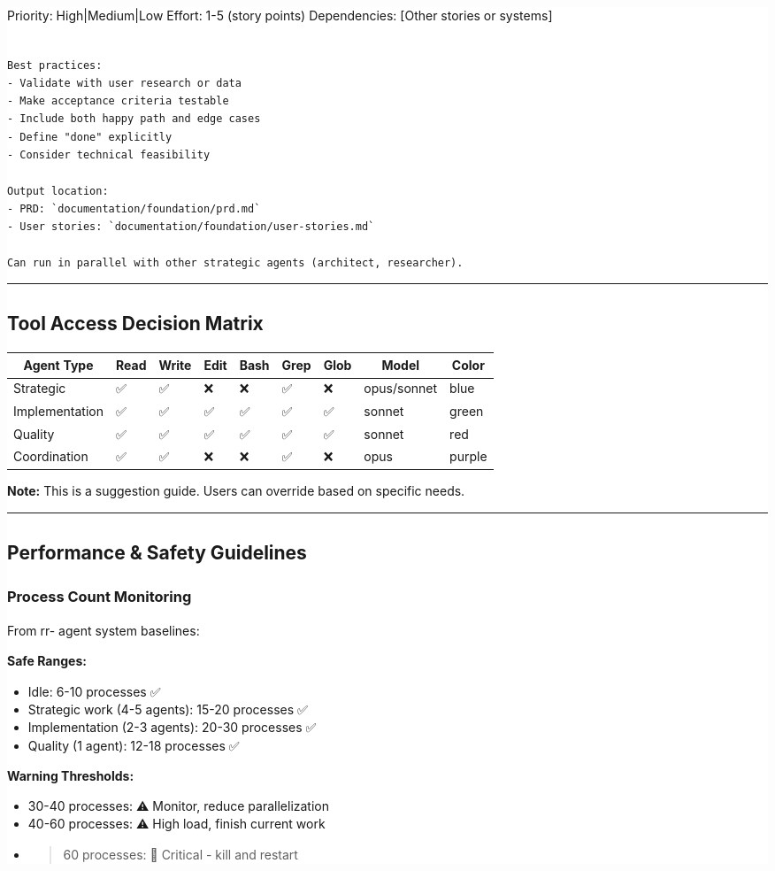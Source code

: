 Priority: High|Medium|Low
Effort: 1-5 (story points)
Dependencies: [Other stories or systems]
```

Best practices:
- Validate with user research or data
- Make acceptance criteria testable
- Include both happy path and edge cases
- Define "done" explicitly
- Consider technical feasibility

Output location:
- PRD: `documentation/foundation/prd.md`
- User stories: `documentation/foundation/user-stories.md`

Can run in parallel with other strategic agents (architect, researcher).
```

---

## Tool Access Decision Matrix

| Agent Type | Read | Write | Edit | Bash | Grep | Glob | Model | Color |
|------------|------|-------|------|------|------|------|-------|-------|
| Strategic  | ✅ | ✅ | ❌ | ❌ | ✅ | ❌ | opus/sonnet | blue |
| Implementation | ✅ | ✅ | ✅ | ✅ | ✅ | ✅ | sonnet | green |
| Quality | ✅ | ✅ | ✅ | ✅ | ✅ | ✅ | sonnet | red |
| Coordination | ✅ | ✅ | ❌ | ❌ | ✅ | ❌ | opus | purple |

**Note:** This is a suggestion guide. Users can override based on specific needs.

---

## Performance & Safety Guidelines

### Process Count Monitoring

From rr- agent system baselines:

**Safe Ranges:**
- Idle: 6-10 processes ✅
- Strategic work (4-5 agents): 15-20 processes ✅
- Implementation (2-3 agents): 20-30 processes ✅
- Quality (1 agent): 12-18 processes ✅

**Warning Thresholds:**
- 30-40 processes: ⚠️ Monitor, reduce parallelization
- 40-60 processes: ⚠️ High load, finish current work
- >60 processes: 🚫 Critical - kill and restart
